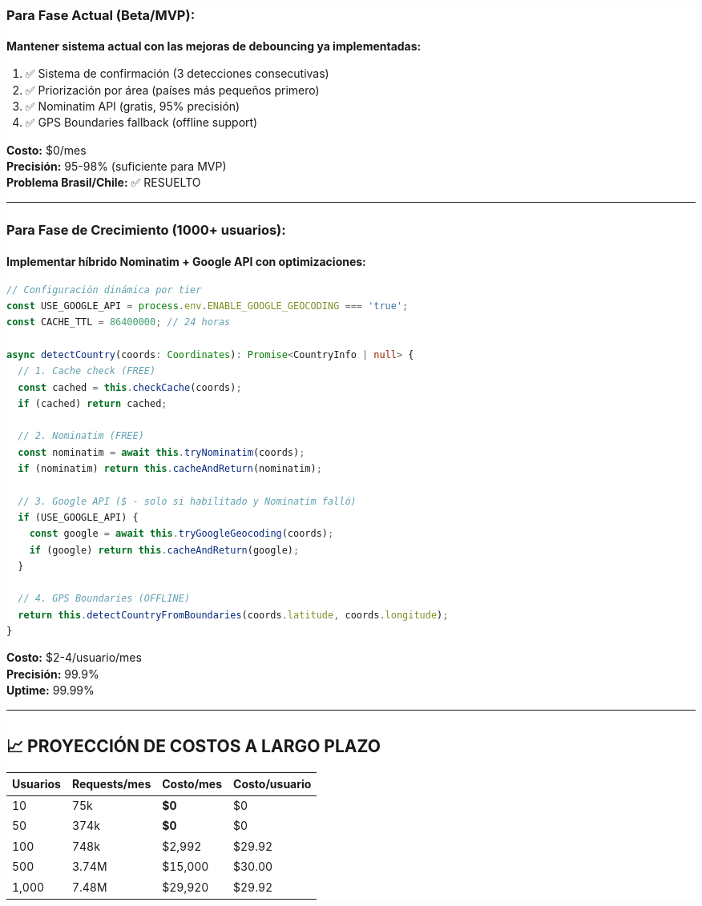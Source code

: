 ### Para Fase Actual (Beta/MVP):

**Mantener sistema actual con las mejoras de debouncing ya implementadas:**

1. ✅ Sistema de confirmación (3 detecciones consecutivas)
2. ✅ Priorización por área (países más pequeños primero)
3. ✅ Nominatim API (gratis, 95% precisión)
4. ✅ GPS Boundaries fallback (offline support)

**Costo:** $0/mes  
**Precisión:** 95-98% (suficiente para MVP)  
**Problema Brasil/Chile:** ✅ RESUELTO

---

### Para Fase de Crecimiento (1000+ usuarios):

**Implementar híbrido Nominatim + Google API con optimizaciones:**

```typescript
// Configuración dinámica por tier
const USE_GOOGLE_API = process.env.ENABLE_GOOGLE_GEOCODING === 'true';
const CACHE_TTL = 86400000; // 24 horas

async detectCountry(coords: Coordinates): Promise<CountryInfo | null> {
  // 1. Cache check (FREE)
  const cached = this.checkCache(coords);
  if (cached) return cached;

  // 2. Nominatim (FREE)
  const nominatim = await this.tryNominatim(coords);
  if (nominatim) return this.cacheAndReturn(nominatim);

  // 3. Google API ($ - solo si habilitado y Nominatim falló)
  if (USE_GOOGLE_API) {
    const google = await this.tryGoogleGeocoding(coords);
    if (google) return this.cacheAndReturn(google);
  }

  // 4. GPS Boundaries (OFFLINE)
  return this.detectCountryFromBoundaries(coords.latitude, coords.longitude);
}
```

**Costo:** $2-4/usuario/mes  
**Precisión:** 99.9%  
**Uptime:** 99.99%

---

## 📈 PROYECCIÓN DE COSTOS A LARGO PLAZO

| Usuarios | Requests/mes | Costo/mes | Costo/usuario |
|----------|--------------|-----------|---------------|
| 10       | 75k          | **$0**    | $0            |
| 50       | 374k         | **$0**    | $0            |
| 100      | 748k         | $2,992    | $29.92        |
| 500      | 3.74M        | $15,000   | $30.00        |
| 1,000    | 7.48M        | $29,920   | $29.92        |
